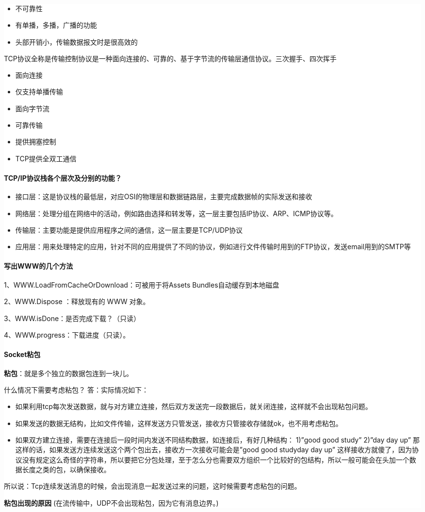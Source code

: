 - 不可靠性

- 有单播，多播，广播的功能

- 头部开销小，传输数据报文时是很高效的


TCP协议全称是传输控制协议是一种面向连接的、可靠的、基于字节流的传输层通信协议。三次握手、四次挥手

-  面向连接

- 仅支持单播传输

- 面向字节流

- 可靠传输

- 提供拥塞控制

- TCP提供全双工通信




#### TCP/IP协议栈各个层次及分别的功能？

- 接口层：这是协议栈的最低层，对应OSI的物理层和数据链路层，主要完成数据帧的实际发送和接收

- 网络层：处理分组在网络中的活动，例如路由选择和转发等，这一层主要包括IP协议、ARP、ICMP协议等。

- 传输层：主要功能是提供应用程序之间的通信，这一层主要是TCP/UDP协议

- 应用层：用来处理特定的应用，针对不同的应用提供了不同的协议，例如进行文件传输时用到的FTP协议，发送email用到的SMTP等



#### 写出WWW的几个方法

1、WWW.LoadFromCacheOrDownload：可被用于将Assets Bundles自动缓存到本地磁盘

2、WWW.Dispose ：释放现有的 WWW 对象。

3、WWW.isDone：是否完成下载？（只读）

4、WWW.progress：下载进度（只读）。



#### Socket粘包

**粘包**：就是多个独立的数据包连到一块儿。

什么情况下需要考虑粘包？ 答：实际情况如下：

- 如果利用tcp每次发送数据，就与对方建立连接，然后双方发送完一段数据后，就关闭连接，这样就不会出现粘包问题。

- 如果发送的数据无结构，比如文件传输，这样发送方只管发送，接收方只管接收存储就ok，也不用考虑粘包。

- 如果双方建立连接，需要在连接后一段时间内发送不同结构数据，如连接后，有好几种结构： 1)”good good study” 2)”day day up” 那这样的话，如果发送方连续发送这个两个包出去，接收方一次接收可能会是”good good studyday day up” 这样接收方就傻了，因为协议没有规定这么奇怪的字符串，所以要把它分包处理，至于怎么分也需要双方组织一个比较好的包结构，所以一般可能会在头加一个数据长度之类的包，以确保接收。


所以说：Tcp连续发送消息的时候，会出现消息一起发送过来的问题，这时候需要考虑粘包的问题。

**粘包出现的原因** (在流传输中，UDP不会出现粘包，因为它有消息边界。)
